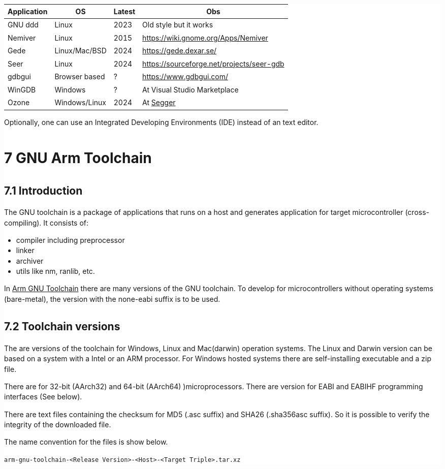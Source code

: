 | Application         | OS               | Latest |  Obs                                          |
|---------------------|------------------|--------|-----------------------------------------------|
| GNU ddd             | Linux            | 2023   | Old style but it works                        |
| Nemiver             | Linux            | 2015   | https://wiki.gnome.org/Apps/Nemiver           |
| Gede                | Linux/Mac/BSD    | 2024   | https://gede.dexar.se/                        |
| Seer                | Linux            | 2024   | https://sourceforge.net/projects/seer-gdb     |
| gdbgui              | Browser based    |    ?   | https://www.gdbgui.com/                       |
| WinGDB              | Windows          |    ?   | At Visual Studio Marketplace                  |
| Ozone               | Windows/Linux    | 2024   | At [Segger](www.segger.com)                   |



Optionally, one can use an Integrated Developing Environments (IDE)
instead of an text editor.

# 7 GNU Arm Toolchain

## 7.1 Introduction

The GNU toolchain is a package of applications that runs on a host and
generates application for target microcontroller (cross-compiling). It
consists of:

* compiler including preprocessor
* linker
* archiver
* utils like nm, ranlib, etc.

In [Arm GNU Toolchain](https://developer.arm.com/Tools%20and%20Software/GNU%20Toolchain)
there are many versions of the GNU toolchain. To develop for
microcontrollers without operating systems (bare-metal), the version with the none-eabi
suffix is to be used.

## 7.2 Toolchain versions

The are versions of the toolchain for Windows, Linux and Mac(darwin)
operation systems. The Linux and Darwin version can be based on a system
with a Intel or an ARM processor. For Windows hosted systems there are
self-installing executable and a zip file.

There are for 32-bit (AArch32) and 64-bit (AArch64) )microprocessors.
There are version for EABI and EABIHF programming interfaces (See below).

There are text files containing the checksum for MD5 (.asc suffix) and SHA26 (.sha356asc suffix).
So it is possible to verify the integrity of the downloaded file.

The name convention for the files is show below.

    arm-gnu-toolchain-<Release Version>-<Host>-<Target Triple>.tar.xz
